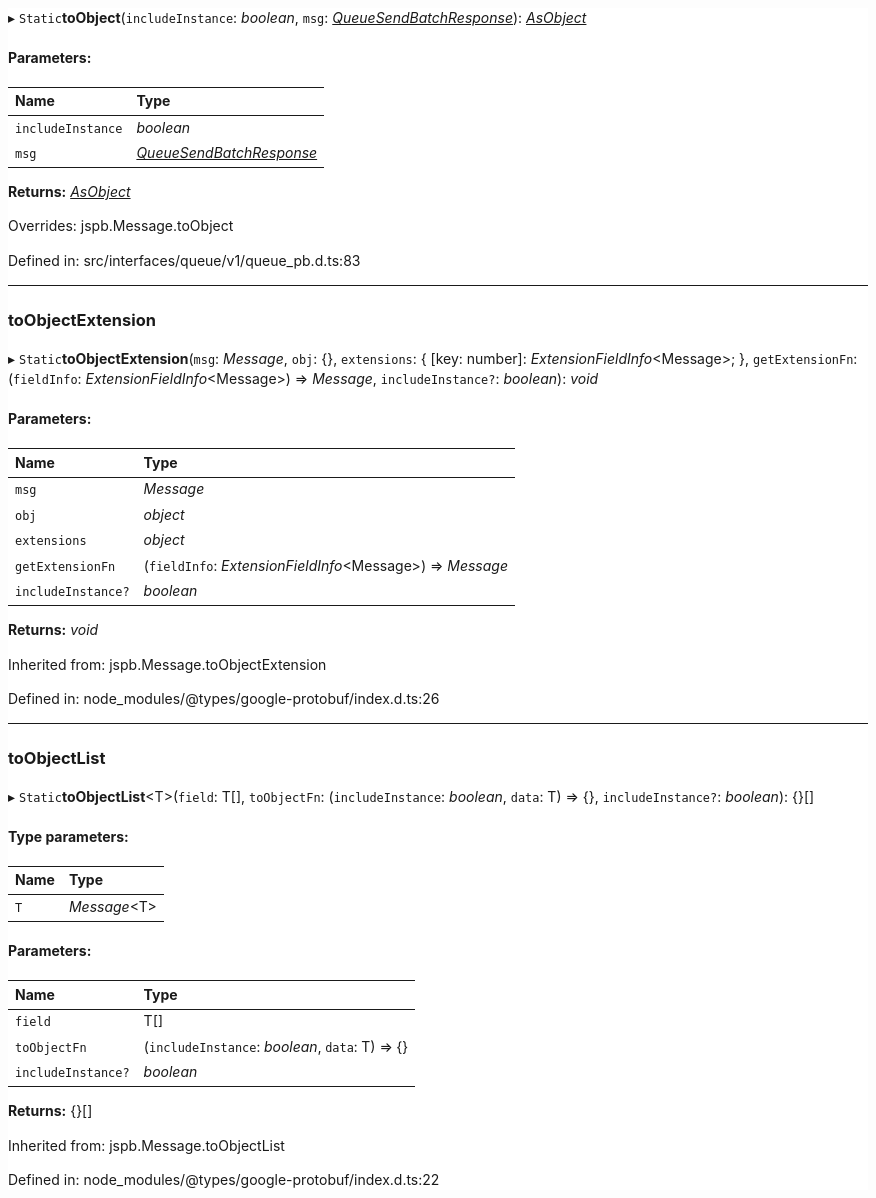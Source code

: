 ▸ `Static`**toObject**(`includeInstance`: *boolean*, `msg`: [*QueueSendBatchResponse*](grpc.queue.queuesendbatchresponse-1.md)): [*AsObject*](../modules/grpc.queue.queuesendbatchresponse.md#asobject)

#### Parameters:

Name | Type |
:------ | :------ |
`includeInstance` | *boolean* |
`msg` | [*QueueSendBatchResponse*](grpc.queue.queuesendbatchresponse-1.md) |

**Returns:** [*AsObject*](../modules/grpc.queue.queuesendbatchresponse.md#asobject)

Overrides: jspb.Message.toObject

Defined in: src/interfaces/queue/v1/queue_pb.d.ts:83

___

### toObjectExtension

▸ `Static`**toObjectExtension**(`msg`: *Message*, `obj`: {}, `extensions`: { [key: number]: *ExtensionFieldInfo*<Message\>;  }, `getExtensionFn`: (`fieldInfo`: *ExtensionFieldInfo*<Message\>) => *Message*, `includeInstance?`: *boolean*): *void*

#### Parameters:

Name | Type |
:------ | :------ |
`msg` | *Message* |
`obj` | *object* |
`extensions` | *object* |
`getExtensionFn` | (`fieldInfo`: *ExtensionFieldInfo*<Message\>) => *Message* |
`includeInstance?` | *boolean* |

**Returns:** *void*

Inherited from: jspb.Message.toObjectExtension

Defined in: node_modules/@types/google-protobuf/index.d.ts:26

___

### toObjectList

▸ `Static`**toObjectList**<T\>(`field`: T[], `toObjectFn`: (`includeInstance`: *boolean*, `data`: T) => {}, `includeInstance?`: *boolean*): {}[]

#### Type parameters:

Name | Type |
:------ | :------ |
`T` | *Message*<T\> |

#### Parameters:

Name | Type |
:------ | :------ |
`field` | T[] |
`toObjectFn` | (`includeInstance`: *boolean*, `data`: T) => {} |
`includeInstance?` | *boolean* |

**Returns:** {}[]

Inherited from: jspb.Message.toObjectList

Defined in: node_modules/@types/google-protobuf/index.d.ts:22
